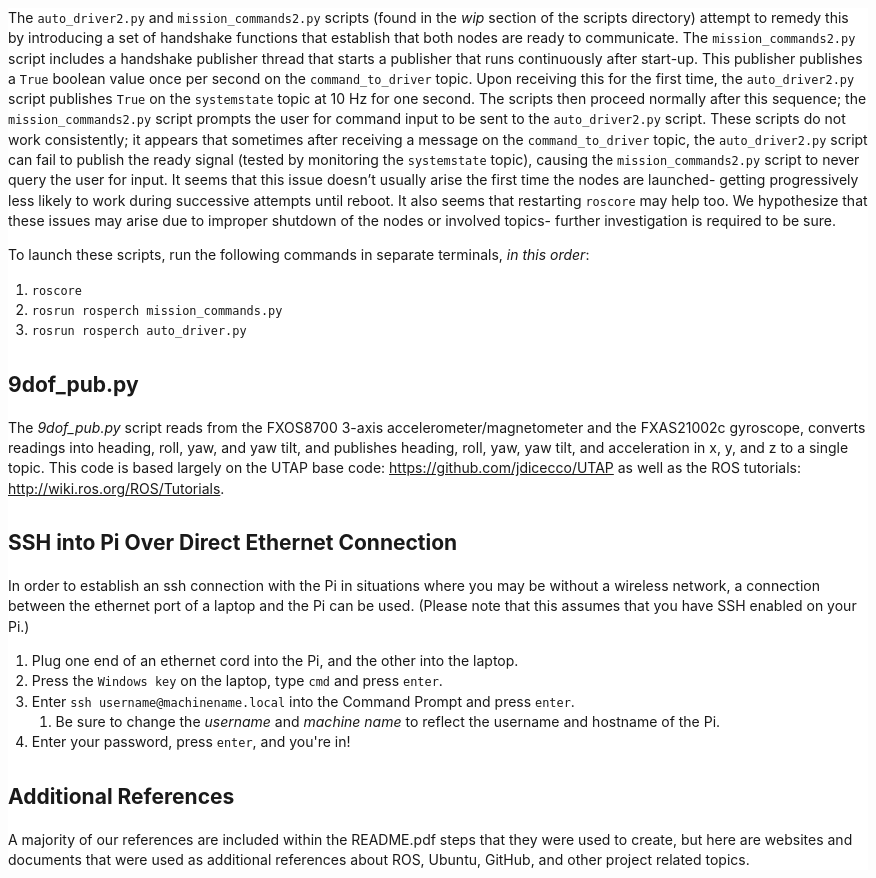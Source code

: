 The <code>auto_driver2.py</code> and <code>mission_commands2.py</code> scripts (found in the <em>wip</em> section of the scripts directory) attempt to remedy this by introducing a set of handshake functions that establish that both nodes are ready to communicate. The <code>mission_commands2.py</code> script includes a handshake publisher thread that starts a publisher that runs continuously after start-up. This publisher publishes a <code>True</code> boolean value once per second on the <code>command_to_driver</code> topic. Upon receiving this for the first time, the <code>auto_driver2.py</code> script publishes <code>True</code> on the <code>systemstate</code> topic at 10 Hz for one second. The scripts then proceed normally after this sequence; the <code>mission_commands2.py</code> script prompts the user for command input to be sent to the <code>auto_driver2.py</code> script. These scripts do not work consistently; it appears that sometimes after receiving a message on the <code>command_to_driver</code> topic, the <code>auto_driver2.py</code> script can fail to publish the ready signal (tested by monitoring the <code>systemstate</code> topic), causing the  <code>mission_commands2.py</code> script to never query the user for input. It seems that this issue doesn’t usually arise the first time the nodes are launched- getting progressively less likely to work during successive attempts until reboot. It also seems that restarting <code>roscore</code> may help too. We hypothesize that these issues may arise due to improper shutdown of the nodes or involved topics- further investigation is required to be sure.

To launch these scripts, run the following commands in separate terminals, <em>in this order</em>:
<ol>
	<li><code>roscore</code></li>
	<li><code>rosrun rosperch mission_commands.py</code></li>
	<li><code>rosrun rosperch auto_driver.py</code></li>
</ol>

## 9dof_pub.py
The <em>9dof_pub.py</em> script reads from the FXOS8700 3-axis accelerometer/magnetometer and the FXAS21002c gyroscope, converts readings into heading, roll, yaw, and yaw tilt, and publishes heading, roll, yaw, yaw tilt, and acceleration in x, y, and z to a single topic. This code is based largely on the UTAP base code: https://github.com/jdicecco/UTAP as well as the ROS tutorials: http://wiki.ros.org/ROS/Tutorials. 

## SSH into Pi Over Direct Ethernet Connection
In order to establish an ssh connection with the Pi in situations where you may be without a wireless network, a connection between the ethernet port of a laptop and the Pi can be used. (Please note that this assumes that you have SSH enabled on your Pi.)
<ol>
	<li>Plug one end of an ethernet cord into the Pi, and the other into the laptop.</li>
	<li>Press the <code>Windows key</code> on the laptop, type <code>cmd</code> and press <code>enter</code>.</li>
	<li>Enter <code>ssh username@machinename.local</code> into the Command Prompt and press <code>enter</code>.
	<ol>
		<li>Be sure to change the <em>username</em> and <em>machine name</em> to reflect the username and hostname of the Pi.</li>
	</ol>
	</li>
	<li>Enter your password, press <code>enter</code>, and you're in!</li>
</ol>

## Additional References
A majority of our references are included within the README.pdf steps that they were used to create, but here are websites and documents that were used as additional references about ROS, Ubuntu, GitHub, and other project related topics. 
